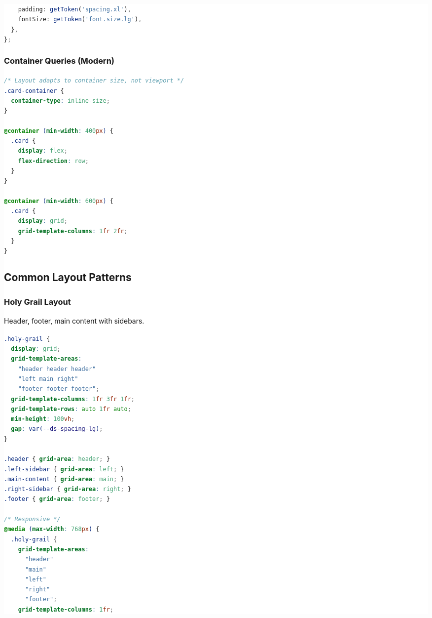 ```typescript
    padding: getToken('spacing.xl'),
    fontSize: getToken('font.size.lg'),
  },
};
```

### Container Queries (Modern)

```css
/* Layout adapts to container size, not viewport */
.card-container {
  container-type: inline-size;
}

@container (min-width: 400px) {
  .card {
    display: flex;
    flex-direction: row;
  }
}

@container (min-width: 600px) {
  .card {
    display: grid;
    grid-template-columns: 1fr 2fr;
  }
}
```

## Common Layout Patterns

### Holy Grail Layout

Header, footer, main content with sidebars.

```css
.holy-grail {
  display: grid;
  grid-template-areas:
    "header header header"
    "left main right"
    "footer footer footer";
  grid-template-columns: 1fr 3fr 1fr;
  grid-template-rows: auto 1fr auto;
  min-height: 100vh;
  gap: var(--ds-spacing-lg);
}

.header { grid-area: header; }
.left-sidebar { grid-area: left; }
.main-content { grid-area: main; }
.right-sidebar { grid-area: right; }
.footer { grid-area: footer; }

/* Responsive */
@media (max-width: 768px) {
  .holy-grail {
    grid-template-areas:
      "header"
      "main"
      "left"
      "right"
      "footer";
    grid-template-columns: 1fr;
```